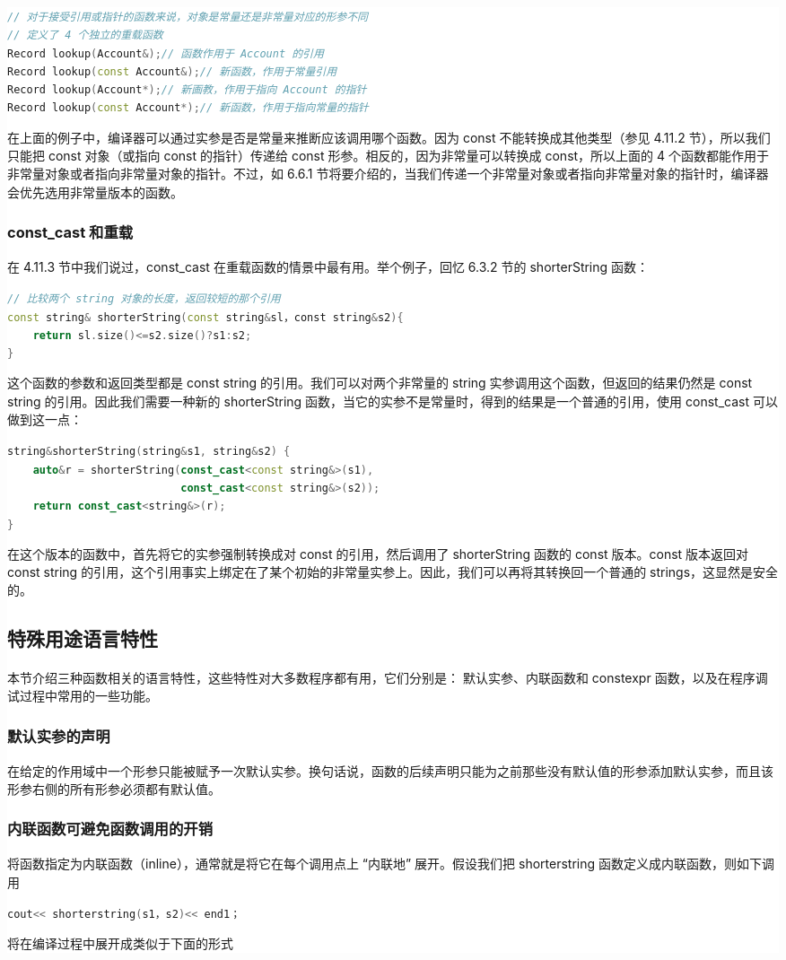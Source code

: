```c++
// 对于接受引用或指针的函数来说，对象是常量还是非常量对应的形参不同
// 定义了 4 个独立的重载函数
Record lookup(Account&);// 函数作用于 Account 的引用
Record lookup(const Account&);// 新函数，作用于常量引用
Record lookup(Account*);// 新画教，作用于指向 Account 的指针
Record lookup(const Account*);// 新函数，作用于指向常量的指针
```

在上面的例子中，编译器可以通过实参是否是常量来推断应该调用哪个函数。因为 const 不能转换成其他类型（参见 4.11.2 节），所以我们只能把 const 对象（或指向 const 的指针）传递给 const 形参。相反的，因为非常量可以转换成 const，所以上面的 4 个函数都能作用于非常量对象或者指向非常量对象的指针。不过，如 6.6.1 节将要介绍的，当我们传递一个非常量对象或者指向非常量对象的指针时，编译器会优先选用非常量版本的函数。

### const_cast 和重载

在 4.11.3 节中我们说过，const_cast 在重载函数的情景中最有用。举个例子，回忆 6.3.2 节的 shorterString 函数：

```c++
// 比较两个 string 对象的长度，返回较短的那个引用
const string& shorterString(const string&sl，const string&s2){
	return sl.size()<=s2.size()?s1:s2;
}
```

这个函数的参数和返回类型都是 const string 的引用。我们可以对两个非常量的 string 实参调用这个函数，但返回的结果仍然是 const string 的引用。因此我们需要一种新的 shorterString 函数，当它的实参不是常量时，得到的结果是一个普通的引用，使用 const_cast 可以做到这一点：

```c++
string&shorterString(string&s1, string&s2) {
	auto&r = shorterString(const_cast<const string&>(s1),
	                       const_cast<const string&>(s2));
	return const_cast<string&>(r);
}
```

在这个版本的函数中，首先将它的实参强制转换成对 const 的引用，然后调用了 shorterString 函数的 const 版本。const 版本返回对 const string 的引用，这个引用事实上绑定在了某个初始的非常量实参上。因此，我们可以再将其转换回一个普通的 strings，这显然是安全的。

## 特殊用途语言特性

本节介绍三种函数相关的语言特性，这些特性对大多数程序都有用，它们分别是：
默认实参、内联函数和 constexpr 函数，以及在程序调试过程中常用的一些功能。

### 默认实参的声明

在给定的作用域中一个形参只能被赋予一次默认实参。换句话说，函数的后续声明只能为之前那些没有默认值的形参添加默认实参，而且该形参右侧的所有形参必须都有默认值。

### 内联函数可避免函数调用的开销

将函数指定为内联函数（inline），通常就是将它在每个调用点上 “内联地” 展开。假设我们把 shorterstring 函数定义成内联函数，则如下调用

```c++
cout<< shorterstring(s1，s2)<< end1；
```

将在编译过程中展开成类似于下面的形式
